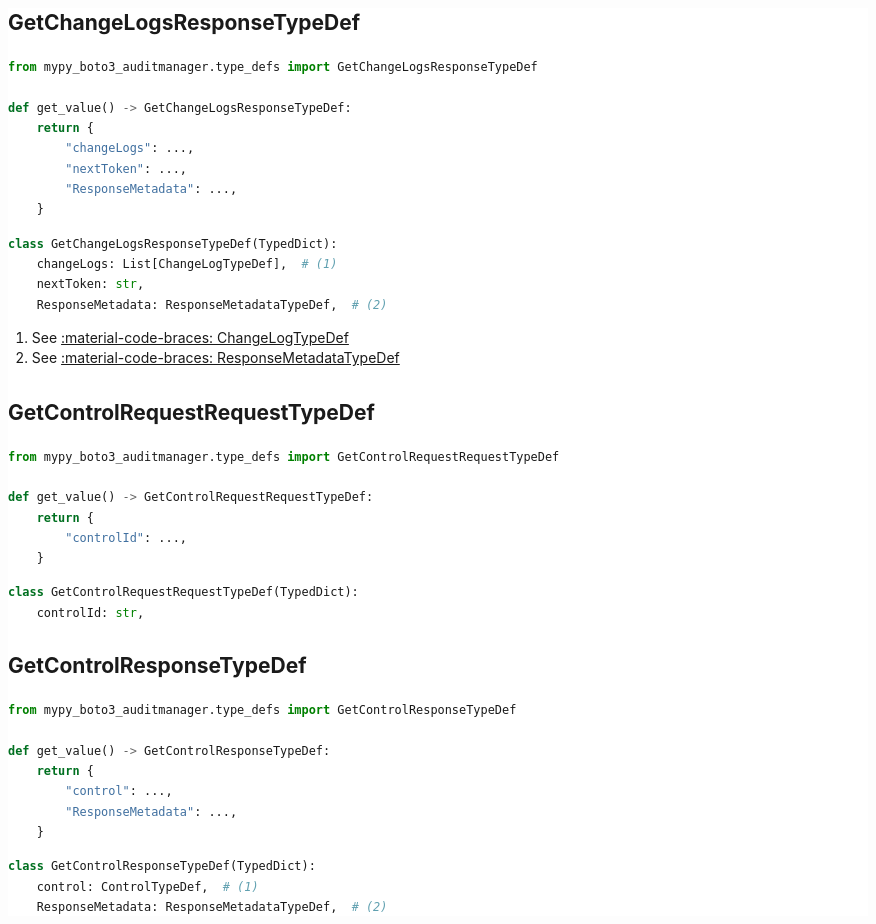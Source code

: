 ## GetChangeLogsResponseTypeDef

```python title="Usage Example"
from mypy_boto3_auditmanager.type_defs import GetChangeLogsResponseTypeDef

def get_value() -> GetChangeLogsResponseTypeDef:
    return {
        "changeLogs": ...,
        "nextToken": ...,
        "ResponseMetadata": ...,
    }
```

```python title="Definition"
class GetChangeLogsResponseTypeDef(TypedDict):
    changeLogs: List[ChangeLogTypeDef],  # (1)
    nextToken: str,
    ResponseMetadata: ResponseMetadataTypeDef,  # (2)
```

1. See [:material-code-braces: ChangeLogTypeDef](./type_defs.md#changelogtypedef) 
2. See [:material-code-braces: ResponseMetadataTypeDef](./type_defs.md#responsemetadatatypedef) 
## GetControlRequestRequestTypeDef

```python title="Usage Example"
from mypy_boto3_auditmanager.type_defs import GetControlRequestRequestTypeDef

def get_value() -> GetControlRequestRequestTypeDef:
    return {
        "controlId": ...,
    }
```

```python title="Definition"
class GetControlRequestRequestTypeDef(TypedDict):
    controlId: str,
```

## GetControlResponseTypeDef

```python title="Usage Example"
from mypy_boto3_auditmanager.type_defs import GetControlResponseTypeDef

def get_value() -> GetControlResponseTypeDef:
    return {
        "control": ...,
        "ResponseMetadata": ...,
    }
```

```python title="Definition"
class GetControlResponseTypeDef(TypedDict):
    control: ControlTypeDef,  # (1)
    ResponseMetadata: ResponseMetadataTypeDef,  # (2)
```
